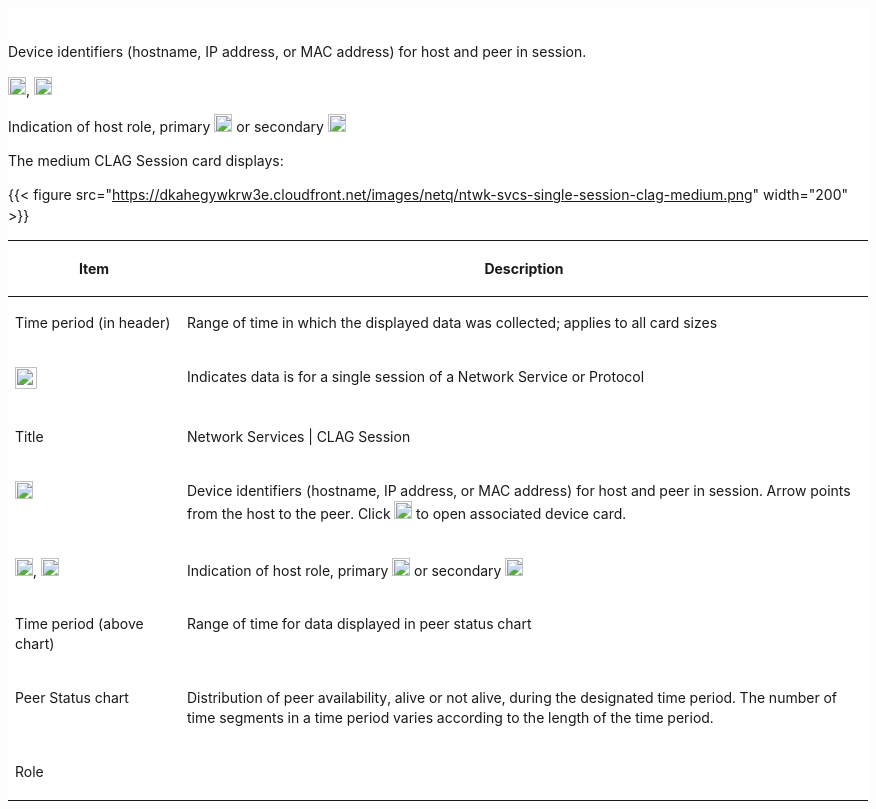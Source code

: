 <tr class="odd">
<td><p> </p></td>
<td><p>Device identifiers (hostname, IP address, or MAC address) for host and peer in session.</p></td>
</tr>
<tr class="even">
<td><p><img src="https://icons.cumulusnetworks.com/01-Interface-Essential/33-Form-Validation/check-circle-1.svg", height="18", width="18"/>, <img src="https://icons.cumulusnetworks.com/01-Interface-Essential/33-Form-Validation/remove-shield.svg", height="18", width="18"/></p></td>
<td><p>Indication of host role, primary <img src="https://icons.cumulusnetworks.com/01-Interface-Essential/33-Form-Validation/check-circle-1.svg", height="18", width="18"/> or secondary <img src="https://icons.cumulusnetworks.com/01-Interface-Essential/33-Form-Validation/remove-shield.svg", height="18", width="18"/></p></td>
</tr>
</tbody>
</table>

The medium CLAG Session card displays:

{{< figure src="https://dkahegywkrw3e.cloudfront.net/images/netq/ntwk-svcs-single-session-clag-medium.png" width="200" >}}

<table>
<colgroup>
<col style="width: 20%" />
<col style="width: 80%" />
</colgroup>
<thead>
<tr class="header">
<th><p>Item</p></th>
<th><p>Description</p></th>
</tr>
</thead>
<tbody>
<tr class="odd">
<td><p>Time period (in header)</p></td>
<td><p>Range of time in which the displayed data was collected; applies to all card sizes</p></td>
</tr>
<tr class="even">
<td><p><img src="https://icons.cumulusnetworks.com/05-Internet-Networks-Servers/05-Network/signal-loading.svg", height="22", width="22"/></p></td>
<td><p>Indicates data is for a single session of a Network Service or Protocol</p></td>
</tr>
<tr class="odd">
<td><p>Title</p></td>
<td><p>Network Services | CLAG Session</p></td>
</tr>
<tr class="even">
<td><p><img src="https://icons.cumulusnetworks.com/44-Entertainment-Event-Hobbies/02-Card-Games/card-game-diamond.svg", height="18", width="18"/></p></td>
<td><p>Device identifiers (hostname, IP address, or MAC address) for host and peer in session. Arrow points from the host to the peer. Click <img src="https://icons.cumulusnetworks.com/44-Entertainment-Event-Hobbies/02-Card-Games/card-game-diamond.svg", height="18", width="18"/> to open associated device card.</p></td>
</tr>
<tr class="odd">
<td><p><img src="https://icons.cumulusnetworks.com/01-Interface-Essential/33-Form-Validation/check-circle-1.svg", height="18", width="18"/>, <img src="https://icons.cumulusnetworks.com/01-Interface-Essential/33-Form-Validation/remove-shield.svg", height="18", width="18"/></p></td>
<td><p>Indication of host role, primary <img src="https://icons.cumulusnetworks.com/01-Interface-Essential/33-Form-Validation/check-circle-1.svg", height="18", width="18"/> or secondary <img src="https://icons.cumulusnetworks.com/01-Interface-Essential/33-Form-Validation/remove-shield.svg", height="18", width="18"/></p></td>
</tr>
<tr class="even">
<td><p>Time period (above chart)</p></td>
<td><p>Range of time for data displayed in peer status chart</p></td>
</tr>
<tr class="odd">
<td><p>Peer Status chart</p></td>
<td><p>Distribution of peer availability, alive or not alive, during the designated time period. The number of time segments in a time period varies according to the length of the time period.</p></td>
</tr>
<tr class="even">
<td><p>Role</p></td>